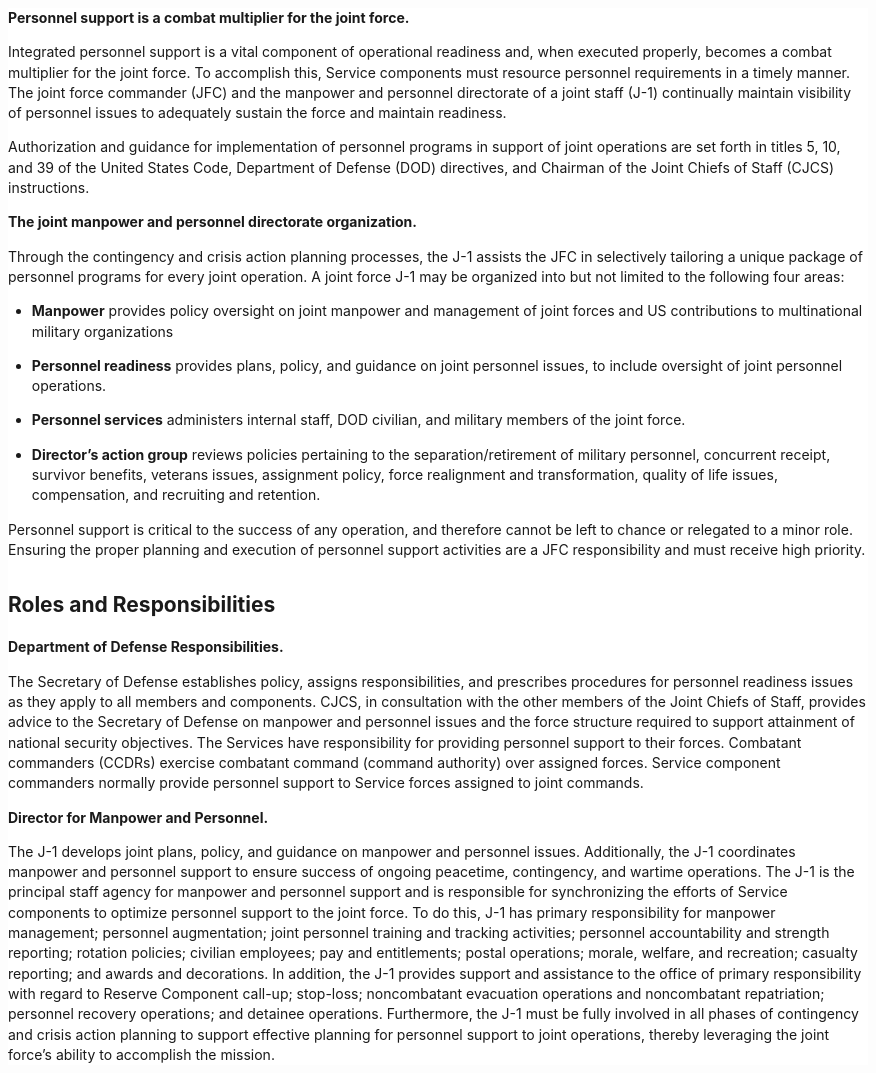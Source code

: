 **Personnel support is a combat multiplier for the joint force.**  

Integrated personnel support is a vital component of operational readiness and, when executed properly, becomes a combat multiplier for the joint force. To accomplish this, Service components must resource personnel requirements in a timely manner. The joint force commander (JFC) and the manpower and personnel directorate of a joint staff (J-1) continually maintain visibility of personnel issues to adequately sustain the force and maintain readiness.  

Authorization and guidance for implementation of personnel programs in support of joint operations are set forth in titles 5, 10, and 39 of the United States Code, Department of Defense (DOD) directives, and Chairman of the Joint Chiefs of Staff (CJCS) instructions.  

**The joint manpower and personnel directorate organization.**

Through the contingency and crisis action planning processes, the J-1 assists the JFC in selectively tailoring a unique package of personnel programs for every joint operation. A joint force J-1 may be organized into but not limited to the following four areas:  

- **Manpower** provides policy oversight on joint manpower and management of joint forces and US contributions to multinational military organizations  

- **Personnel readiness** provides plans, policy, and guidance on joint personnel issues, to include oversight of joint personnel operations.  

- **Personnel services** administers internal staff, DOD civilian, and military members of the joint force.  

- **Director’s action group** reviews policies pertaining to the separation/retirement of military personnel, concurrent receipt, survivor benefits, veterans issues, assignment policy, force realignment and transformation, quality of life issues, compensation, and recruiting and retention.

Personnel support is critical to the success of any operation, and therefore cannot be left to chance or relegated to a minor role. Ensuring the proper planning and execution of personnel support activities are a JFC responsibility and must receive high priority.

## Roles and Responsibilities

**Department of Defense Responsibilities.**

The Secretary of Defense establishes policy, assigns responsibilities, and prescribes procedures for personnel readiness issues as they apply to all members and components. CJCS, in consultation with the other members of the Joint Chiefs of Staff, provides advice to the Secretary of Defense on manpower and personnel issues and the force structure required to support attainment of national security objectives. The Services have responsibility for providing personnel support to their forces. Combatant commanders (CCDRs) exercise combatant command (command authority) over assigned forces. Service component commanders normally provide personnel support to Service forces assigned to joint commands.

**Director for Manpower and Personnel.**

The J-1 develops joint plans, policy, and guidance on manpower and personnel issues. Additionally, the J-1 coordinates manpower and personnel support to ensure success of ongoing peacetime, contingency, and wartime operations. The J-1 is the principal staff agency for manpower and personnel support and is responsible for synchronizing the efforts of Service components to optimize personnel support to the joint force. To do this, J-1 has primary responsibility for manpower management; personnel augmentation; joint personnel training and tracking activities; personnel accountability and strength reporting; rotation policies; civilian employees; pay and entitlements; postal operations; morale, welfare, and recreation; casualty reporting; and awards and decorations. In addition, the J-1 provides support and assistance to the office of primary responsibility with regard to Reserve Component call-up; stop-loss; noncombatant evacuation operations and noncombatant repatriation; personnel recovery operations; and detainee operations. Furthermore, the J-1 must be fully involved in all phases of contingency and crisis action planning to support effective planning for personnel support to joint operations, thereby leveraging the joint force’s ability to accomplish the mission.
